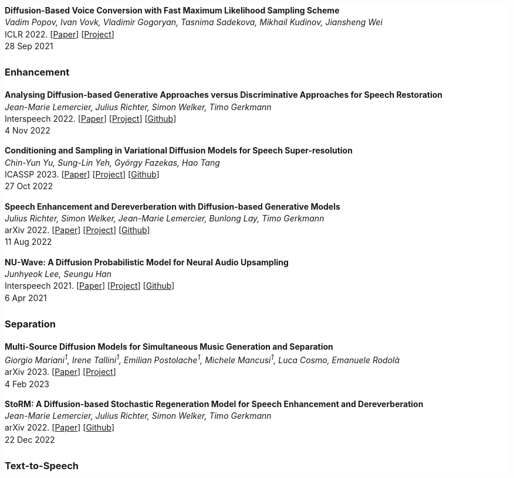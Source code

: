 **Diffusion-Based Voice Conversion with Fast Maximum Likelihood Sampling Scheme** \
*Vadim Popov, Ivan Vovk, Vladimir Gogoryan, Tasnima Sadekova, Mikhail Kudinov, Jiansheng Wei* \
ICLR 2022. [[Paper](https://arxiv.org/abs/2109.13821)] [[Project](https://diffvc-fast-ml-solver.github.io/)] \
28 Sep 2021

### Enhancement


**Analysing Diffusion-based Generative Approaches versus Discriminative Approaches for Speech Restoration** \
*Jean-Marie Lemercier, Julius Richter, Simon Welker, Timo Gerkmann* \
Interspeech 2022. [[Paper](https://arxiv.org/abs/2211.02397)] [[Project](https://www.inf.uni-hamburg.de/en/inst/ab/sp/publications/sgmse-multitask.html)] [[Github](https://github.com/sp-uhh/sgmse)] \
4 Nov 2022

**Conditioning and Sampling in Variational Diffusion Models for Speech Super-resolution** \
*Chin-Yun Yu, Sung-Lin Yeh, György Fazekas, Hao Tang* \
ICASSP 2023. [[Paper](https://arxiv.org/abs/2210.15793)] [[Project](https://yoyololicon.github.io/diffwave-sr/)] [[Github](https://github.com/yoyololicon/diffwave-sr)] \
27 Oct 2022

**Speech Enhancement and Dereverberation with Diffusion-based Generative Models** \
*Julius Richter, Simon Welker, Jean-Marie Lemercier, Bunlong Lay, Timo Gerkmann* \
arXiv 2022. [[Paper](https://arxiv.org/abs/2208.05830)] [[Project](https://www.inf.uni-hamburg.de/en/inst/ab/sp/publications/sgmse)] [[Github](https://github.com/sp-uhh/sgmse)] \
11 Aug 2022

**NU-Wave: A Diffusion Probabilistic Model for Neural Audio Upsampling**  \
*Junhyeok Lee, Seungu Han* \
Interspeech 2021. [[Paper](https://arxiv.org/abs/2104.02321)] [[Project](https://mindslab-ai.github.io/nuwave/)] [[Github](https://github.com/mindslab-ai/nuwave)] \
6 Apr 2021


### Separation


**Multi-Source Diffusion Models for Simultaneous Music Generation and Separation** \
*Giorgio Mariani<sup>1</sup>, Irene Tallini<sup>1</sup>, Emilian Postolache<sup>1</sup>, Michele Mancusi<sup>1</sup>, Luca Cosmo, Emanuele Rodolà* \
arXiv 2023. [[Paper](https://arxiv.org/abs/2302.02257)] [[Project](https://gladia-research-group.github.io/multi-source-diffusion-models/)] \
4 Feb 2023

**StoRM: A Diffusion-based Stochastic Regeneration Model for Speech Enhancement and Dereverberation** \
*Jean-Marie Lemercier, Julius Richter, Simon Welker, Timo Gerkmann* \
arXiv 2022. [[Paper](https://arxiv.org/abs/2212.11851)] [[Github](https://github.com/sp-uhh/storm)] \
22 Dec 2022


### Text-to-Speech
